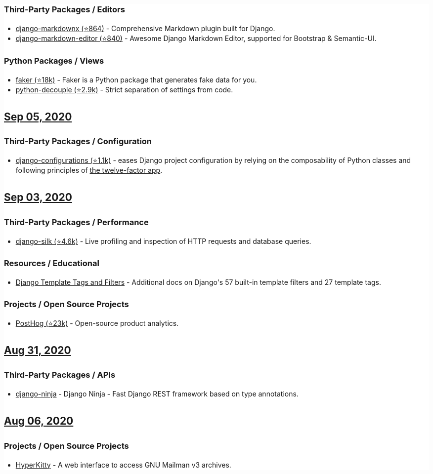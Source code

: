 ### Third-Party Packages / Editors

*   [django-markdownx (⭐864)](https://github.com/adi-/django-markdownx) - Comprehensive Markdown plugin built for Django.
*   [django-markdown-editor (⭐840)](https://github.com/agusmakmun/django-markdown-editor) - Awesome Django Markdown Editor, supported for Bootstrap & Semantic-UI.

### Python Packages / Views

*   [faker (⭐18k)](https://github.com/joke2k/faker) - Faker is a Python package that generates fake data for you.
*   [python-decouple (⭐2.9k)](https://github.com/henriquebastos/python-decouple) - Strict separation of settings from code.

## [Sep 05, 2020](/content/2020/09/05/README.md)

### Third-Party Packages / Configuration

*   [django-configurations (⭐1.1k)](https://github.com/jazzband/django-configurations) - eases Django project configuration by relying on the composability of Python classes and following principles of [the twelve-factor app](https://12factor.net/config).

## [Sep 03, 2020](/content/2020/09/03/README.md)

### Third-Party Packages / Performance

*   [django-silk (⭐4.6k)](https://github.com/jazzband/django-silk) - Live profiling and inspection of HTTP requests and database queries.

### Resources / Educational

*   [Django Template Tags and Filters](https://www.djangotemplatetagsandfilters.com/) - Additional docs on Django's 57 built-in template filters and 27 template tags.

### Projects / Open Source Projects

*   [PostHog (⭐23k)](https://github.com/PostHog/posthog) - Open-source product analytics.

## [Aug 31, 2020](/content/2020/08/31/README.md)

### Third-Party Packages / APIs

*   [django-ninja](https://django-ninja.rest-framework.com/) - Django Ninja - Fast Django REST framework based on type annotations.

## [Aug 06, 2020](/content/2020/08/06/README.md)

### Projects / Open Source Projects

*   [HyperKitty](https://gitlab.com/mailman/hyperkitty) - A web interface to access GNU Mailman v3 archives.
